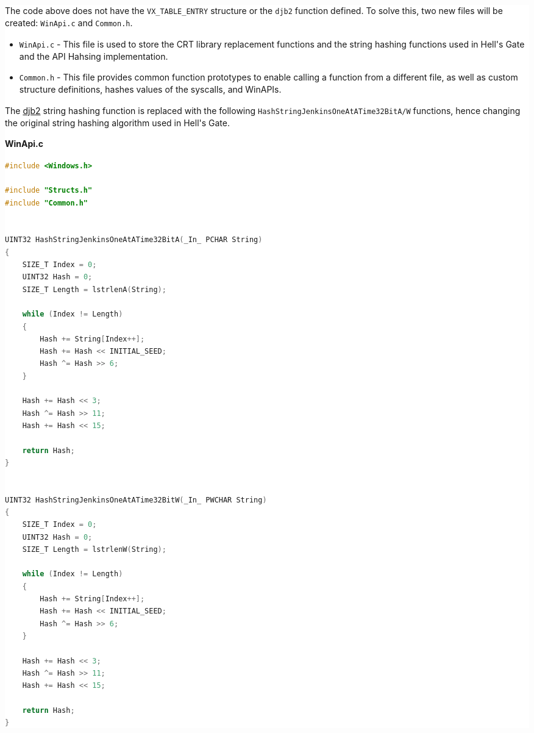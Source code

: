 The code above does not have the `VX_TABLE_ENTRY` structure or the `djb2` function defined. To solve this, two new files will be created: `WinApi.c` and `Common.h`.

- `WinApi.c` - This file is used to store the CRT library replacement functions and the string hashing functions used in Hell's Gate and the API Hahsing implementation.
    
- `Common.h` - This file provides common function prototypes to enable calling a function from a different file, as well as custom structure definitions, hashes values of the syscalls, and WinAPIs.
    

The [djb2](https://github.com/am0nsec/HellsGate/blob/master/HellsGate/main.c#L92) string hashing function is replaced with the following `HashStringJenkinsOneAtATime32BitA/W` functions, hence changing the original string hashing algorithm used in Hell's Gate.

**WinApi.c**

```c
#include <Windows.h>

#include "Structs.h"
#include "Common.h"


UINT32 HashStringJenkinsOneAtATime32BitA(_In_ PCHAR String)
{
	SIZE_T Index = 0;
	UINT32 Hash = 0;
	SIZE_T Length = lstrlenA(String);

	while (Index != Length)
	{
		Hash += String[Index++];
		Hash += Hash << INITIAL_SEED;
		Hash ^= Hash >> 6;
	}

	Hash += Hash << 3;
	Hash ^= Hash >> 11;
	Hash += Hash << 15;

	return Hash;
}


UINT32 HashStringJenkinsOneAtATime32BitW(_In_ PWCHAR String)
{
	SIZE_T Index = 0;
	UINT32 Hash = 0;
	SIZE_T Length = lstrlenW(String);

	while (Index != Length)
	{
		Hash += String[Index++];
		Hash += Hash << INITIAL_SEED;
		Hash ^= Hash >> 6;
	}

	Hash += Hash << 3;
	Hash ^= Hash >> 11;
	Hash += Hash << 15;

	return Hash;
}
```
